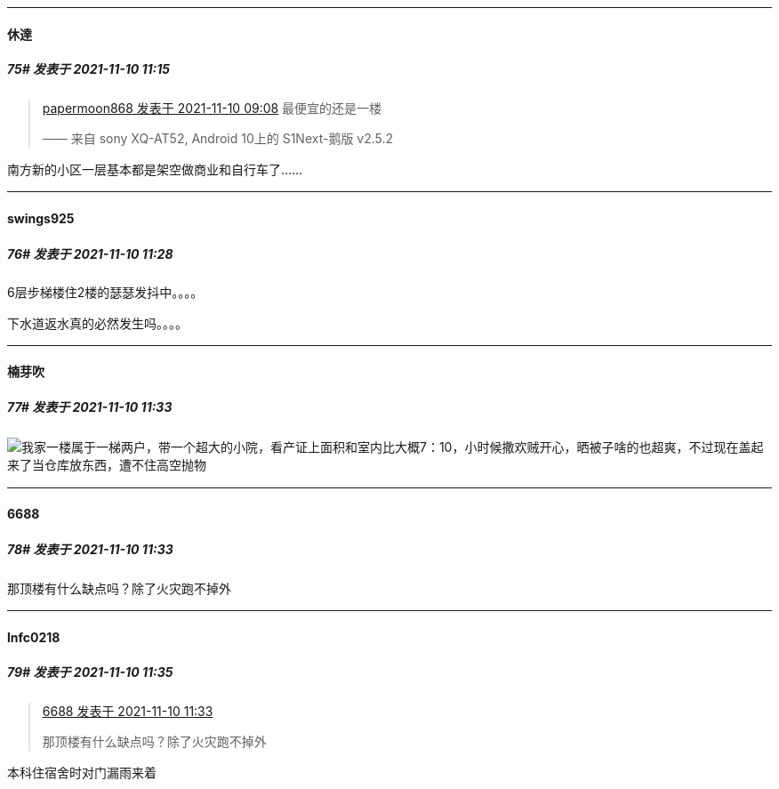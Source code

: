 *****

####  休達  
##### 75#       发表于 2021-11-10 11:15

<blockquote><a href="httphttps://bbs.saraba1st.com/2b/forum.php?mod=redirect&amp;goto=findpost&amp;pid=53485486&amp;ptid=2036499" target="_blank">papermoon868 发表于 2021-11-10 09:08</a>
最便宜的还是一楼

—— 来自 sony XQ-AT52, Android 10上的 S1Next-鹅版 v2.5.2</blockquote>
南方新的小区一层基本都是架空做商业和自行车了……



*****

####  swings925  
##### 76#       发表于 2021-11-10 11:28

6层步梯楼住2楼的瑟瑟发抖中。。。。

下水道返水真的必然发生吗。。。。

*****

####  楠芽吹  
##### 77#       发表于 2021-11-10 11:33

<img src="https://static.saraba1st.com/image/smiley/face2017/037.png" referrerpolicy="no-referrer">我家一楼属于一梯两户，带一个超大的小院，看产证上面积和室内比大概7：10，小时候撒欢贼开心，晒被子啥的也超爽，不过现在盖起来了当仓库放东西，遭不住高空抛物

*****

####  6688  
##### 78#       发表于 2021-11-10 11:33

那顶楼有什么缺点吗？除了火灾跑不掉外

*****

####  lnfc0218  
##### 79#       发表于 2021-11-10 11:35

<blockquote><a href="httphttps://bbs.saraba1st.com/2b/forum.php?mod=redirect&amp;goto=findpost&amp;pid=53487581&amp;ptid=2036499" target="_blank">6688 发表于 2021-11-10 11:33</a>

那顶楼有什么缺点吗？除了火灾跑不掉外</blockquote>
本科住宿舍时对门漏雨来着

